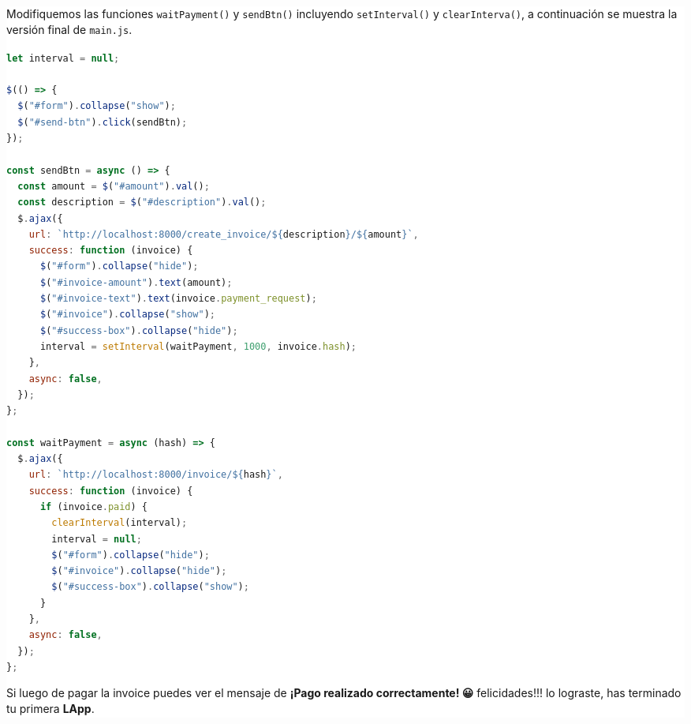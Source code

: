 Modifiquemos las funciones `waitPayment()` y `sendBtn()` incluyendo `setInterval()` y `clearInterva()`, a continuación se muestra la versión final de `main.js`.

```javascript
let interval = null;

$(() => {
  $("#form").collapse("show");
  $("#send-btn").click(sendBtn);
});

const sendBtn = async () => {
  const amount = $("#amount").val();
  const description = $("#description").val();
  $.ajax({
    url: `http://localhost:8000/create_invoice/${description}/${amount}`,
    success: function (invoice) {
      $("#form").collapse("hide");
      $("#invoice-amount").text(amount);
      $("#invoice-text").text(invoice.payment_request);
      $("#invoice").collapse("show");
      $("#success-box").collapse("hide");
      interval = setInterval(waitPayment, 1000, invoice.hash);
    },
    async: false,
  });
};

const waitPayment = async (hash) => {
  $.ajax({
    url: `http://localhost:8000/invoice/${hash}`,
    success: function (invoice) {
      if (invoice.paid) {
        clearInterval(interval);
        interval = null;
        $("#form").collapse("hide");
        $("#invoice").collapse("hide");
        $("#success-box").collapse("show");
      }
    },
    async: false,
  });
};
```

Si luego de pagar la invoice puedes ver el mensaje de **¡Pago realizado correctamente! 😀** felicidades!!! lo lograste, has terminado tu primera **LApp**.
